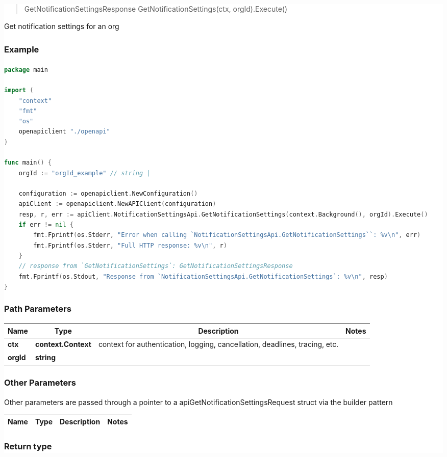 > GetNotificationSettingsResponse GetNotificationSettings(ctx, orgId).Execute()

Get notification settings for an org



### Example

```go
package main

import (
    "context"
    "fmt"
    "os"
    openapiclient "./openapi"
)

func main() {
    orgId := "orgId_example" // string | 

    configuration := openapiclient.NewConfiguration()
    apiClient := openapiclient.NewAPIClient(configuration)
    resp, r, err := apiClient.NotificationSettingsApi.GetNotificationSettings(context.Background(), orgId).Execute()
    if err != nil {
        fmt.Fprintf(os.Stderr, "Error when calling `NotificationSettingsApi.GetNotificationSettings``: %v\n", err)
        fmt.Fprintf(os.Stderr, "Full HTTP response: %v\n", r)
    }
    // response from `GetNotificationSettings`: GetNotificationSettingsResponse
    fmt.Fprintf(os.Stdout, "Response from `NotificationSettingsApi.GetNotificationSettings`: %v\n", resp)
}
```

### Path Parameters


Name | Type | Description  | Notes
------------- | ------------- | ------------- | -------------
**ctx** | **context.Context** | context for authentication, logging, cancellation, deadlines, tracing, etc.
**orgId** | **string** |  | 

### Other Parameters

Other parameters are passed through a pointer to a apiGetNotificationSettingsRequest struct via the builder pattern


Name | Type | Description  | Notes
------------- | ------------- | ------------- | -------------


### Return type

